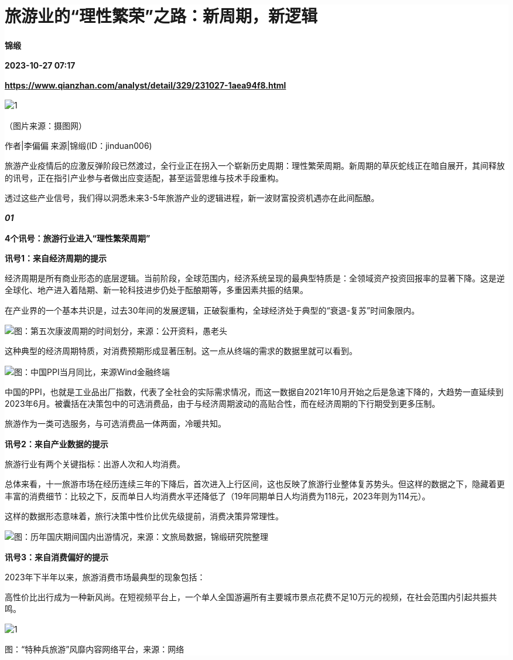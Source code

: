 # 旅游业的“理性繁荣”之路：新周期，新逻辑
**锦缎**

**2023-10-27 07:17**

**https://www.qianzhan.com/analyst/detail/329/231027-1aea94f8.html**

![1](https://img3.qianzhan.com/news/202310/27/20231027-22ce07711954214f_760x5000.jpg)

（图片来源：摄图网）

作者|李偏偏 来源|锦缎(ID：jinduan006)

旅游产业疫情后的应激反弹阶段已然渡过，全行业正在拐入一个崭新历史周期：理性繁荣周期。新周期的草灰蛇线正在暗自展开，其间释放的讯号，正在指引产业参与者做出应变适配，甚至运营思维与技术手段重构。

透过这些产业信号，我们得以洞悉未来3-5年旅游产业的逻辑进程，新一波财富投资机遇亦在此间酝酿。

_**01**_

**4个讯号：旅游行业进入“理性繁荣周期”**

**讯号1：来自经济周期的提示**

经济周期是所有商业形态的底层逻辑。当前阶段，全球范围内，经济系统呈现的最典型特质是：全领域资产投资回报率的显著下降。这是逆全球化、地产进入着陆期、新一轮科技进步仍处于酝酿期等，多重因素共振的结果。

在产业界的一个基本共识是，过去30年间的发展逻辑，正破裂重构，全球经济处于典型的“衰退-复苏”时间象限内。

![](https://img3.qianzhan.com/news/202310/27/20231027-e6d89dd8782fee33_600x5000.png)图：第五次康波周期的时间划分，来源：公开资料，愚老头

这种典型的经济周期特质，对消费预期形成显著压制。这一点从终端的需求的数据里就可以看到。

![](https://img3.qianzhan.com/news/202310/27/20231027-29c6285321fe1c2a_600x5000.png)图：中国PPI当月同比，来源Wind金融终端

中国的PPI，也就是工业品出厂指数，代表了全社会的实际需求情况，而这一数据自2021年10月开始之后是急速下降的，大趋势一直延续到2023年6月。被囊括在决策包中的可选消费品，由于与经济周期波动的高贴合性，而在经济周期的下行期受到更多压制。

旅游作为一类可选服务，与可选消费品一体两面，冷暖共知。

**讯号2：来自产业数据的提示**

旅游行业有两个关键指标：出游人次和人均消费。

总体来看，十一旅游市场在经历连续三年的下降后，首次进入上行区间，这也反映了旅游行业整体复苏势头。但这样的数据之下，隐藏着更丰富的消费细节：比较之下，反而单日人均消费水平还降低了（19年同期单日人均消费为118元，2023年则为114元）。

这样的数据形态意味着，旅行决策中性价比优先级提前，消费决策异常理性。

![](https://img3.qianzhan.com/news/202310/27/20231027-e99e4ab0cb9313db_600x5000.png)图：历年国庆期间国内出游情况，来源：文旅局数据，锦缎研究院整理

**讯号3：来自消费偏好的提示**

2023年下半年以来，旅游消费市场最典型的现象包括：

高性价比出行成为一种新风尚。在短视频平台上，一个单人全国游遍所有主要城市景点花费不足10万元的视频，在社会范围内引起共振共鸣。

![1](https://img3.qianzhan.com/news/202310/27/20231027-a5a675c2175dcb37_760x5000.png)

图：“特种兵旅游”风靡内容网络平台，来源：网络
